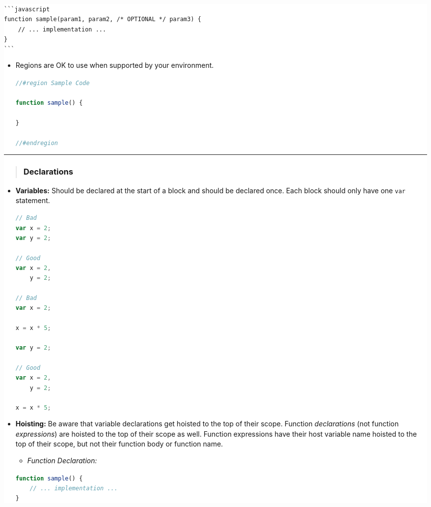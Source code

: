 	```javascript
	function sample(param1, param2, /* OPTIONAL */ param3) {
		// ... implementation ...
	}
	```

  - Regions are OK to use when supported by your environment.

	```javascript
	//#region Sample Code
	
	function sample() {

	}

	//#endregion
	```


----
> ### <a name='declarations'>Declarations</a>

  - **Variables:** Should be declared at the start of a block and should be declared once. Each block should only have one `var` statement.

	```javascript
	// Bad
	var x = 2;
	var y = 2;

	// Good
	var x = 2,
		y = 2;

	// Bad
	var x = 2;

	x = x * 5;

	var y = 2;

	// Good
	var x = 2,
		y = 2;

	x = x * 5;
	```

  - **Hoisting:** Be aware that variable declarations get hoisted to the top of their scope. Function *declarations* (not function *expressions*) are hoisted to the top of their scope as well. Function expressions have their host variable name hoisted to the top of their scope, but not their function body or function name.
 
    * *Function Declaration:*

	```javascript
	function sample() {
		// ... implementation ...
	}
	```
